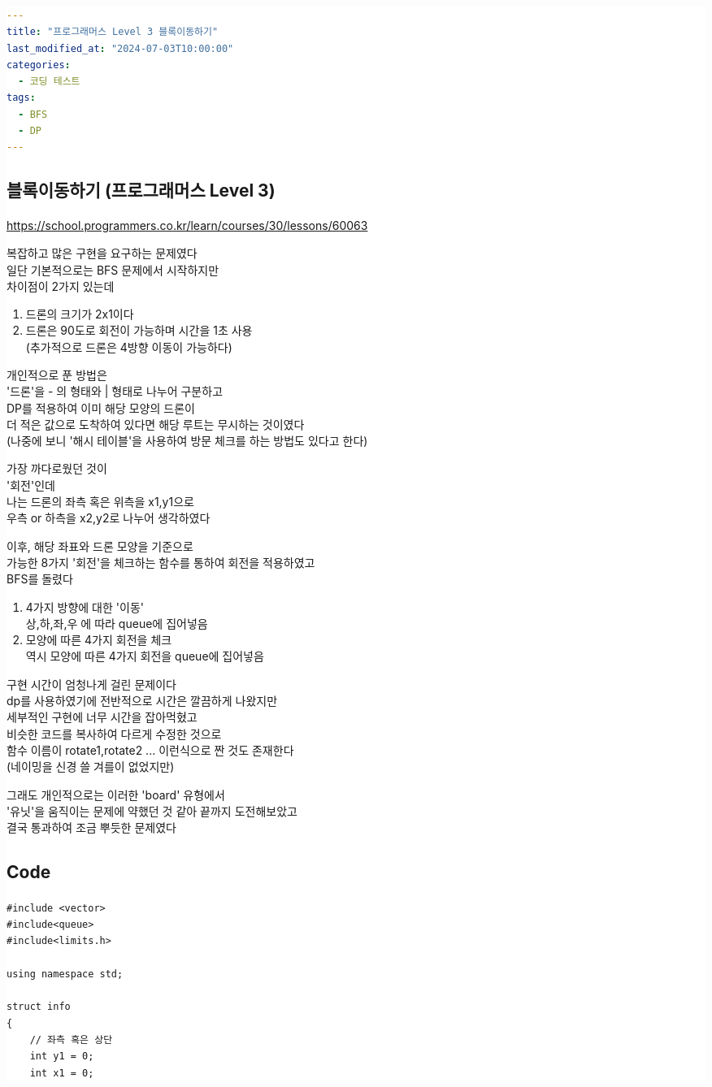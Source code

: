 ```yaml
---
title: "프로그래머스 Level 3 블록이동하기"
last_modified_at: "2024-07-03T10:00:00"
categories:
  - 코딩 테스트
tags:
  - BFS
  - DP
---
```


## 블록이동하기 (프로그래머스 Level 3)
 <https://school.programmers.co.kr/learn/courses/30/lessons/60063><br>

 복잡하고 많은 구현을 요구하는 문제였다<br>
 일단 기본적으로는 BFS 문제에서 시작하지만<br>
 차이점이 2가지 있는데<br>
 1. 드론의 크기가 2x1이다<br>
 2. 드론은 90도로 회전이 가능하며 시간을 1초 사용<br>
    (추가적으로 드론은 4방향 이동이 가능하다)<br>
 
 개인적으로 푼 방법은<br>
 '드론'을 - 의 형태와 | 형태로 나누어 구분하고<br>
 DP를 적용하여 이미 해당 모양의 드론이<br>
 더 적은 값으로 도착하여 있다면 해당 루트는 무시하는 것이였다<br>
 (나중에 보니 '해시 테이블'을 사용하여 방문 체크를 하는 방법도 있다고 한다)<br>

 가장 까다로웠던 것이<br>
 '회전'인데<br>
 나는 드론의 좌측 혹은 위측을 x1,y1으로<br>
 우측 or 하측을 x2,y2로 나누어 생각하였다<br>
 
 이후, 해당 좌표와 드론 모양을 기준으로<br>
 가능한 8가지 '회전'을 체크하는 함수를 통하여 회전을 적용하였고<br>
 BFS를 돌렸다<br>
 1. 4가지 방향에 대한 '이동'<br>
    상,하,좌,우 에 따라 queue에 집어넣음<br>
 2. 모양에 따른 4가지 회전을 체크<br>
    역시 모양에 따른 4가지 회전을 queue에 집어넣음<br>

 구현 시간이 엄청나게 걸린 문제이다<br>
 dp를 사용하였기에 전반적으로 시간은 깔끔하게 나왔지만<br>
 세부적인 구현에 너무 시간을 잡아먹혔고<br>
 비슷한 코드를 복사하여 다르게 수정한 것으로<br>
 함수 이름이 rotate1,rotate2 ... 이런식으로 짠 것도 존재한다<br>
 (네이밍을 신경 쓸 겨를이 없었지만)<br>

 그래도 개인적으로는 이러한 'board' 유형에서<br>
 '유닛'을 움직이는 문제에 약했던 것 같아 끝까지 도전해보았고<br>
 결국 통과하여 조금 뿌듯한 문제였다<br>

## Code
```
#include <vector>
#include<queue>
#include<limits.h>

using namespace std;

struct info
{
	// 좌측 혹은 상단
	int y1 = 0;
	int x1 = 0;
```